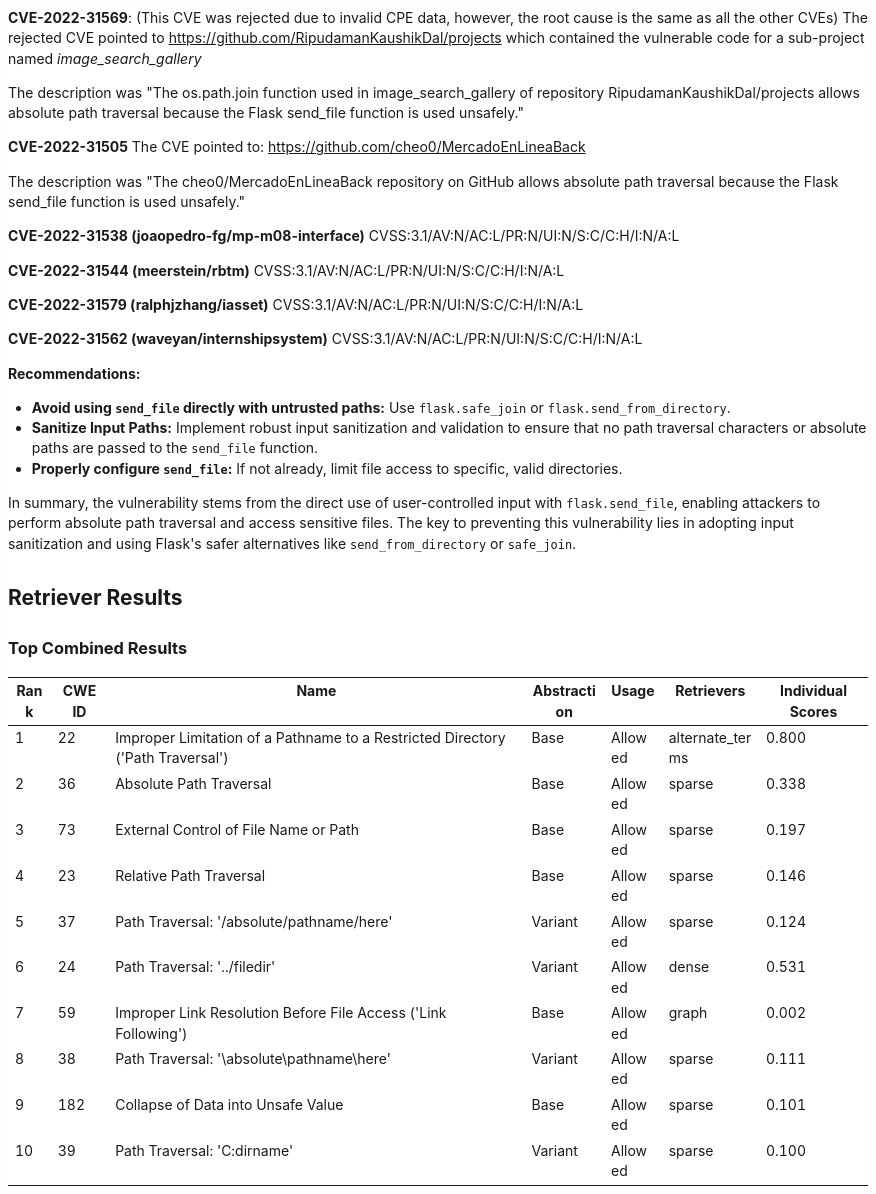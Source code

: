 **CVE-2022-31569**: (This CVE was rejected due to invalid CPE data, however, the root cause is the same as all the other CVEs)
  The rejected CVE pointed to
  <https://github.com/RipudamanKaushikDal/projects> which contained the vulnerable code for a sub-project named *image\_search\_gallery*

  The description was "The  os.path.join function used in image_search_gallery of repository RipudamanKaushikDal/projects allows absolute path traversal because the Flask send\_file function is used unsafely."

**CVE-2022-31505**
  The CVE pointed to:
  <https://github.com/cheo0/MercadoEnLineaBack>

  The description was "The cheo0/MercadoEnLineaBack repository on GitHub allows absolute path traversal because the Flask send\_file function is used unsafely."

**CVE-2022-31538 (joaopedro-fg/mp-m08-interface)**
CVSS:3.1/AV:N/AC:L/PR:N/UI:N/S:C/C:H/I:N/A:L

**CVE-2022-31544 (meerstein/rbtm)**
CVSS:3.1/AV:N/AC:L/PR:N/UI:N/S:C/C:H/I:N/A:L

**CVE-2022-31579 (ralphjzhang/iasset)**
CVSS:3.1/AV:N/AC:L/PR:N/UI:N/S:C/C:H/I:N/A:L

**CVE-2022-31562 (waveyan/internshipsystem)**
CVSS:3.1/AV:N/AC:L/PR:N/UI:N/S:C/C:H/I:N/A:L

**Recommendations:**

*   **Avoid using `send_file` directly with untrusted paths:** Use `flask.safe_join` or  `flask.send_from_directory`.
*   **Sanitize Input Paths:** Implement robust input sanitization and validation to ensure that no path traversal characters or absolute paths are passed to the `send_file` function.
*   **Properly configure `send_file`:** If not already, limit file access to specific, valid directories.

In summary, the vulnerability stems from the direct use of user-controlled input with `flask.send_file`, enabling attackers to perform absolute path traversal and access sensitive files. The key to preventing this vulnerability lies in adopting input sanitization and using Flask's safer alternatives like `send_from_directory` or `safe_join`.

## Retriever Results

### Top Combined Results

| Rank | CWE ID | Name | Abstraction | Usage  | Retrievers | Individual Scores |
|------|--------|------|-------------|-------|------------|-------------------|
| 1 | 22 | Improper Limitation of a Pathname to a Restricted Directory ('Path Traversal') | Base | Allowed | alternate_terms | 0.800 |
| 2 | 36 | Absolute Path Traversal | Base | Allowed | sparse | 0.338 |
| 3 | 73 | External Control of File Name or Path | Base | Allowed | sparse | 0.197 |
| 4 | 23 | Relative Path Traversal | Base | Allowed | sparse | 0.146 |
| 5 | 37 | Path Traversal: '/absolute/pathname/here' | Variant | Allowed | sparse | 0.124 |
| 6 | 24 | Path Traversal: '../filedir' | Variant | Allowed | dense | 0.531 |
| 7 | 59 | Improper Link Resolution Before File Access ('Link Following') | Base | Allowed | graph | 0.002 |
| 8 | 38 | Path Traversal: '\absolute\pathname\here' | Variant | Allowed | sparse | 0.111 |
| 9 | 182 | Collapse of Data into Unsafe Value | Base | Allowed | sparse | 0.101 |
| 10 | 39 | Path Traversal: 'C:dirname' | Variant | Allowed | sparse | 0.100 |
